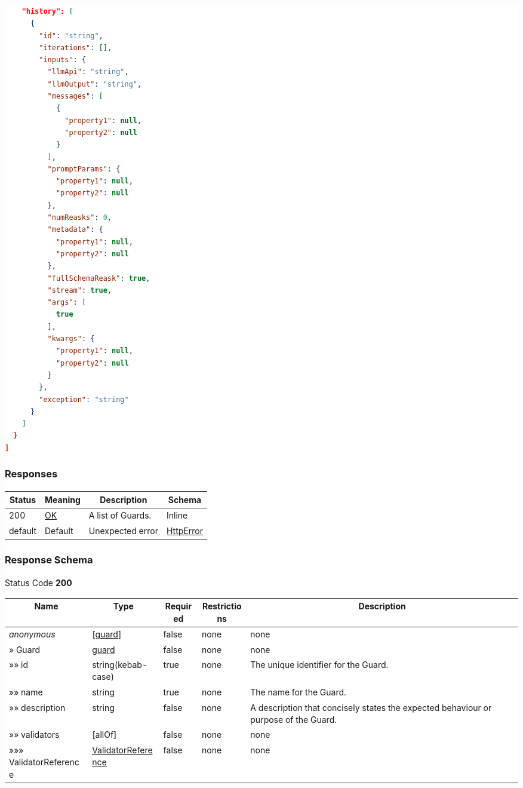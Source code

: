 ```json
    "history": [
      {
        "id": "string",
        "iterations": [],
        "inputs": {
          "llmApi": "string",
          "llmOutput": "string",
          "messages": [
            {
              "property1": null,
              "property2": null
            }
          ],
          "promptParams": {
            "property1": null,
            "property2": null
          },
          "numReasks": 0,
          "metadata": {
            "property1": null,
            "property2": null
          },
          "fullSchemaReask": true,
          "stream": true,
          "args": [
            true
          ],
          "kwargs": {
            "property1": null,
            "property2": null
          }
        },
        "exception": "string"
      }
    ]
  }
]
```

<h3 id="getguards-responses">Responses</h3>

|Status|Meaning|Description|Schema|
|---|---|---|---|
|200|[OK](https://tools.ietf.org/html/rfc7231#section-6.3.1)|A list of Guards.|Inline|
|default|Default|Unexpected error|[HttpError](#schemahttperror)|

<h3 id="getguards-responseschema">Response Schema</h3>

Status Code **200**

|Name|Type|Required|Restrictions|Description|
|---|---|---|---|---|
|*anonymous*|[[guard](#schemaguard)]|false|none|none|
|» Guard|[guard](#schemaguard)|false|none|none|
|»» id|string(kebab-case)|true|none|The unique identifier for the Guard.|
|»» name|string|true|none|The name for the Guard.|
|»» description|string|false|none|A description that concisely states the expected behaviour or purpose of the Guard.|
|»» validators|[allOf]|false|none|none|
|»»» ValidatorReference|[ValidatorReference](#schemavalidatorreference)|false|none|none|